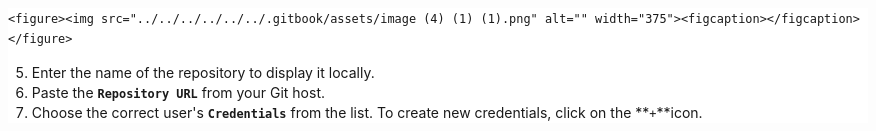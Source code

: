     <figure><img src="../../../../../../.gitbook/assets/image (4) (1) (1).png" alt="" width="375"><figcaption></figcaption></figure>
5. Enter the name of the repository to display it locally.
6. Paste the **`Repository URL`** from your Git host.
7. Choose the correct user's **`Credentials`** from the list. To create new credentials, click on the \*\*`+`\*\*icon.

